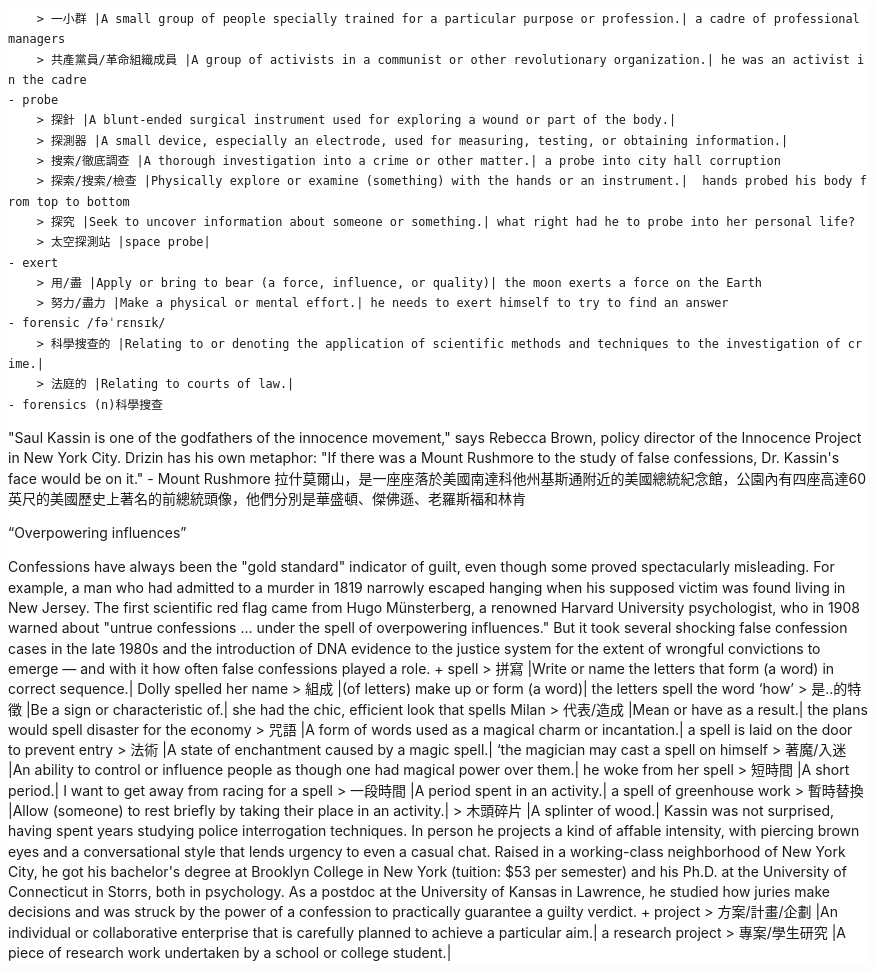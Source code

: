 		> 一小群 |A small group of people specially trained for a particular purpose or profession.| a cadre of professional managers
		> 共產黨員/革命組織成員 |A group of activists in a communist or other revolutionary organization.| he was an activist in the cadre
	- probe
		> 探針 |A blunt-ended surgical instrument used for exploring a wound or part of the body.|
		> 探測器 |A small device, especially an electrode, used for measuring, testing, or obtaining information.|
		> 搜索/徹底調查 |A thorough investigation into a crime or other matter.| a probe into city hall corruption
		> 探索/搜索/檢查 |Physically explore or examine (something) with the hands or an instrument.|  hands probed his body from top to bottom
		> 探究 |Seek to uncover information about someone or something.| what right had he to probe into her personal life?
		> 太空探測站 |space probe|
	- exert
		> 用/盡 |Apply or bring to bear (a force, influence, or quality)| the moon exerts a force on the Earth
		> 努力/盡力 |Make a physical or mental effort.| he needs to exert himself to try to find an answer
	- forensic /fəˈrɛnsɪk/ 
		> 科學搜查的 |Relating to or denoting the application of scientific methods and techniques to the investigation of crime.|
		> 法庭的 |Relating to courts of law.|
	- forensics (n)科學搜查
"Saul Kassin is one of the godfathers of the innocence movement," says Rebecca Brown, policy director of the Innocence Project in New York City. Drizin has his own metaphor: "If there was a Mount Rushmore to the study of false confessions, Dr. Kassin's face would be on it."
	- Mount Rushmore 拉什莫爾山，是一座座落於美國南達科他州基斯通附近的美國總統紀念館，公園內有四座高達60英尺的美國歷史上著名的前總統頭像，他們分別是華盛頓、傑佛遜、老羅斯福和林肯

“Overpowering influences”

Confessions have always been the "gold standard" indicator of guilt, even though some proved spectacularly misleading. For example, a man who had admitted to a murder in 1819 narrowly escaped hanging when his supposed victim was found living in New Jersey. The first scientific red flag came from Hugo Münsterberg, a renowned Harvard University psychologist, who in 1908 warned about "untrue confessions … under the spell of overpowering influences." But it took several shocking false confession cases in the late 1980s and the introduction of DNA evidence to the justice system for the extent of wrongful convictions to emerge — and with it how often false confessions played a role.
	+ spell
		> 拼寫 |Write or name the letters that form (a word) in correct sequence.| Dolly spelled her name
		> 組成 |(of letters) make up or form (a word)| the letters spell the word ‘how’
		> 是..的特徵 |Be a sign or characteristic of.| she had the chic, efficient look that spells Milan
		> 代表/造成 |Mean or have as a result.| the plans would spell disaster for the economy
		> 咒語 |A form of words used as a magical charm or incantation.| a spell is laid on the door to prevent entry
		> 法術 |A state of enchantment caused by a magic spell.| ‘the magician may cast a spell on himself
		> 著魔/入迷 |An ability to control or influence people as though one had magical power over them.| he woke from her spell
		> 短時間 |A short period.| I want to get away from racing for a spell
		> 一段時間 |A period spent in an activity.| a spell of greenhouse work
		> 暫時替換 |Allow (someone) to rest briefly by taking their place in an activity.|
		> 木頭碎片 |A splinter of wood.|
Kassin was not surprised, having spent years studying police interrogation techniques. In person he projects a kind of affable intensity, with piercing brown eyes and a conversational style that lends urgency to even a casual chat. Raised in a working-class neighborhood of New York City, he got his bachelor's degree at Brooklyn College in New York (tuition: $53 per semester) and his Ph.D. at the University of Connecticut in Storrs, both in psychology. As a postdoc at the University of Kansas in Lawrence, he studied how juries make decisions and was struck by the power of a confession to practically guarantee a guilty verdict.
	+ project
		> 方案/計畫/企劃 |An individual or collaborative enterprise that is carefully planned to achieve a particular aim.| a research project
		> 專案/學生研究 |A piece of research work undertaken by a school or college student.|